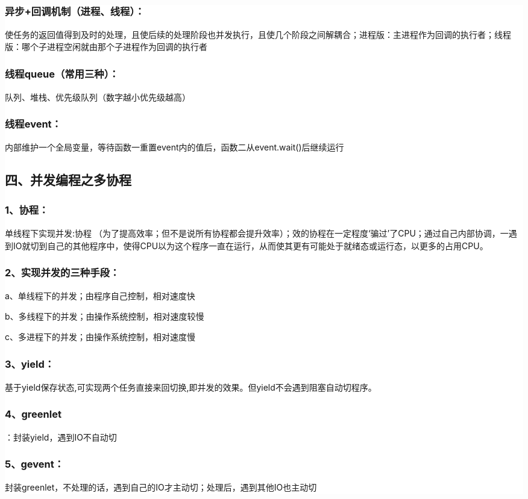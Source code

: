 ### 异步+回调机制（进程、线程）：

 使任务的返回值得到及时的处理，且使后续的处理阶段也并发执行，且使几个阶段之间解耦合；进程版：主进程作为回调的执行者；线程版：哪个子进程空闲就由那个子进程作为回调的执行者

### 线程queue（常用三种）：

队列、堆栈、优先级队列（数字越小优先级越高）

### 线程event：

内部维护一个全局变量，等待函数一重置event内的值后，函数二从event.wait()后继续运行

## 四、并发编程之多协程

### 1、协程：

单线程下实现并发:协程 （为了提高效率；但不是说所有协程都会提升效率）；效的协程在一定程度‘骗过’了CPU；通过自己内部协调，一遇到IO就切到自己的其他程序中，使得CPU以为这个程序一直在运行，从而使其更有可能处于就绪态或运行态，以更多的占用CPU。

### 2、实现并发的三种手段：

   a、单线程下的并发；由程序自己控制，相对速度快

   b、多线程下的并发；由操作系统控制，相对速度较慢

   c、多进程下的并发；由操作系统控制，相对速度慢

### 3、yield：

基于yield保存状态,可实现两个任务直接来回切换,即并发的效果。但yield不会遇到阻塞自动切程序。

### 4、greenlet

：封装yield，遇到IO不自动切

### 5、gevent：

封装greenlet，不处理的话，遇到自己的IO才主动切；处理后，遇到其他IO也主动切